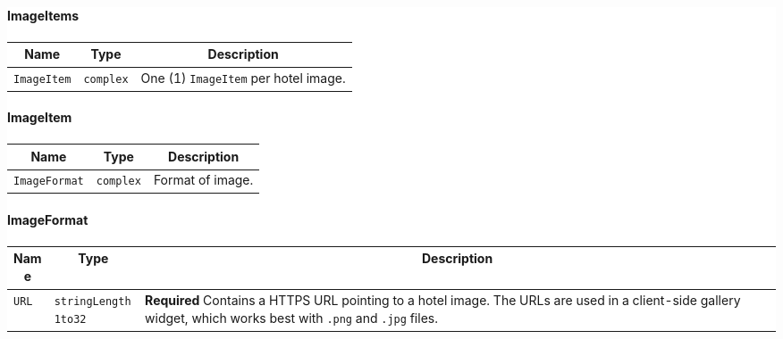 #### <a name="image-items"></a>ImageItems

|Name|Type|Description|
|-----------|-----------|-------------|
|`ImageItem`|`complex`|One (1) `ImageItem` per hotel image.|

#### <a name="image-item"></a>ImageItem

|Name|Type|Description|
|-------------|-----------|-------------|
|`ImageFormat`|`complex`|Format of image.|

#### <a name="image-format"></a>ImageFormat

|Name|Type|Description|
|---------|-------------------|-------------|
|`URL`|`stringLength1to32`|**Required** Contains a HTTPS URL pointing to a hotel image. The URLs are used in a client-side gallery widget, which works best with `.png` and `.jpg` files.|

